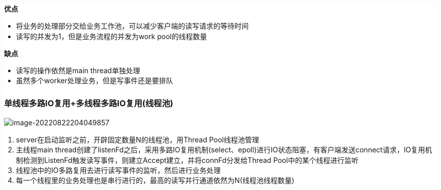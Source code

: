 **优点**

* 将业务的处理部分交给业务工作池，可以减少客户端的读写请求的等待时间
* 读写的并发为1，但是业务流程的并发为work pool的线程数量

**缺点**

* 读写的操作依然是main thread单独处理
* 虽然多个worker处理业务，但是写事件还是要排队

### 单线程多路IO复用+多线程多路IO复用(线程池)

![image-20220822204049857](https://img.zhouwanderder.xyz/uPic/image-20220822204049857.png)

1. server在启动监听之前，开辟固定数量N的线程池，用Thread Pool线程池管理
2. 主线程main thread创建了listenFd之后，采用多路IO复用机制(select、epoll)进行IO状态阻塞，有客户端发送connect请求，IO复用机制检测到ListenFd触发读写事件，则建立Accept建立，并将connFd分发给Thread Pool中的某个线程进行监听
3. 线程池中的IO多路复用去进行读写事件的监听，然后进行业务处理
4. 每一个线程里的业务处理也是串行进行的，最高的读写并行通道依然为N(线程池线程数量)